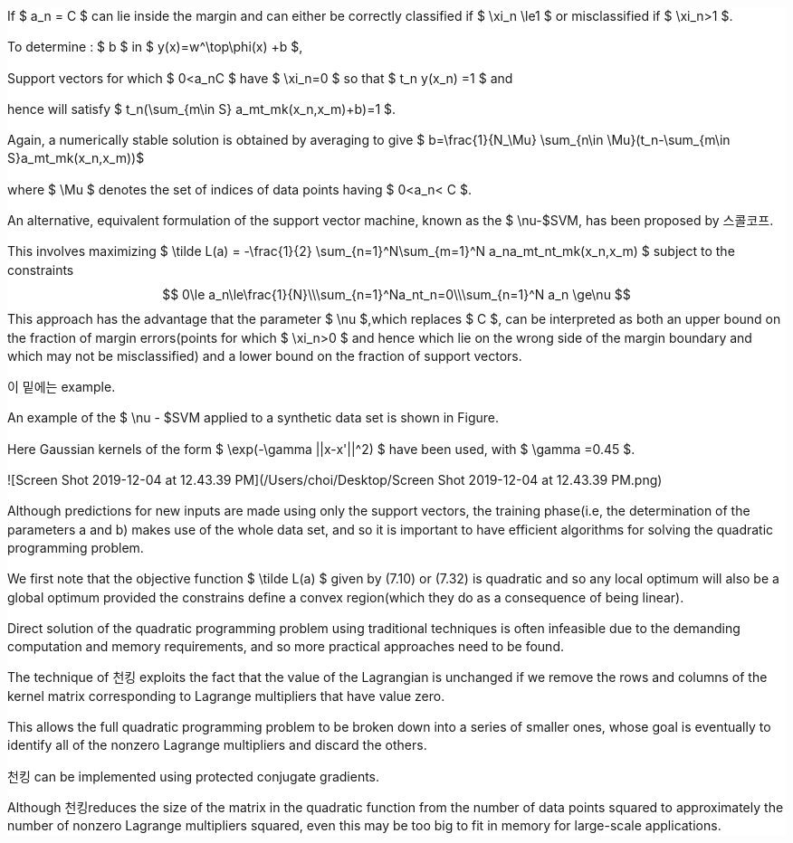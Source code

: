 If $ a_n =  C $ can lie inside the margin and can either be correctly classified if $ \xi_n \le1 $ or misclassified if $ \xi_n>1 $.

To determine : $ b $ in $ y(x)=w^\top\phi(x) +b $, 

Support vectors for which $ 0<a_nC $ have $ \xi_n=0 $ so that $ t_n y(x_n) =1 $ and 

hence will satisfy $ t_n(\sum_{m\in S} a_mt_mk(x_n,x_m)+b)=1 $.

Again, a numerically stable solution is obtained by averaging to give $ b=\frac{1}{N_\Mu} \sum_{n\in \Mu}(t_n-\sum_{m\in S}a_mt_mk(x_n,x_m))$  

where $ \Mu $ denotes the set of indices of data points having $ 0<a_n< C $.

An alternative, equivalent formulation of the support vector machine, known as the $ \nu-$SVM, has been proposed by 스콜코프.

This involves maximizing $ \tilde L(a) = -\frac{1}{2} \sum_{n=1}^N\sum_{m=1}^N a_na_mt_nt_mk(x_n,x_m) $ subject to the constraints
$$
0\le a_n\le\frac{1}{N}\\\sum_{n=1}^Na_nt_n=0\\\sum_{n=1}^N a_n \ge\nu
$$
This approach has the advantage that the parameter $ \nu $,which replaces $ C $, can be interpreted as both an upper bound on the fraction of margin errors(points for which $ \xi_n>0 $ and hence which lie on the wrong side of the margin boundary and which may not be misclassified) and a lower bound on the fraction of support vectors.

이 밑에는 example.

An example of the $ \nu - $SVM applied to a synthetic data set is shown in Figure.

Here Gaussian kernels of the form $ \exp(-\gamma ||x-x'||^2) $ have been used, with $ \gamma =0.45 $.

![Screen Shot 2019-12-04 at 12.43.39 PM](/Users/choi/Desktop/Screen Shot 2019-12-04 at 12.43.39 PM.png)

Although predictions for new inputs are made using only the support vectors, the training phase(i.e, the determination of the parameters a and b) makes use of the whole data set, and so it is important to have efficient algorithms for solving the quadratic programming problem.

We first note that the objective function $ \tilde L(a) $ given by (7.10) or (7.32) is quadratic and so any local optimum will also be a global optimum provided the constrains define a convex region(which they do as a consequence of being linear).

Direct solution of the quadratic programming problem using traditional techniques is often infeasible due to the demanding computation and memory requirements, and so more practical approaches need to be found.

The technique of 천킹 exploits the fact that the value of the Lagrangian is unchanged if we remove the rows and columns of the kernel matrix corresponding to Lagrange multipliers that have value zero.

This allows the full quadratic programming problem to be broken down into a series of smaller ones, whose goal is eventually to identify all of the nonzero Lagrange multipliers and discard the others.

천킹 can be implemented using protected conjugate gradients.

Although 천킹reduces the size of the matrix in the quadratic function from the number of data points squared to approximately the number of nonzero Lagrange multipliers squared, even this may be too big to fit in memory for large-scale applications.
